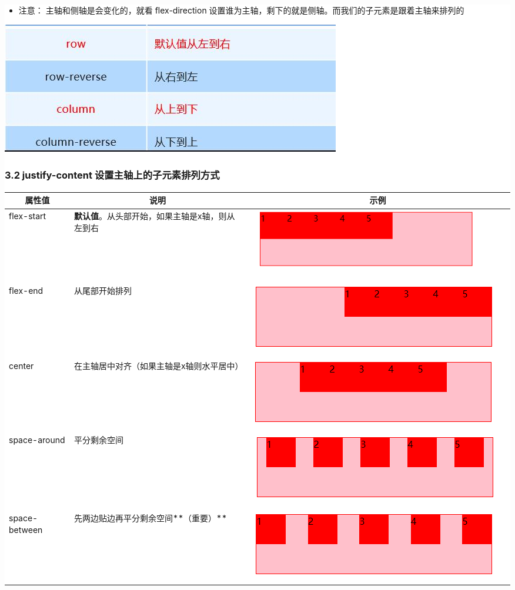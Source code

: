 + 注意： 主轴和侧轴是会变化的，就看 flex-direction 设置谁为主轴，剩下的就是侧轴。而我们的子元素是跟着主轴来排列的

![](images/2.JPG)
  

### 3.2 justify-content 设置主轴上的子元素排列方式

| 属性值        | 说明                                              | 示例                                                         |
| ------------- | ------------------------------------------------- | ------------------------------------------------------------ |
| flex-start    | **默认值**。从头部开始，如果主轴是x轴，则从左到右 | ![image-20210803094319286](%E7%A7%BB%E5%8A%A8web%E5%BC%80%E5%8F%91_flex%E5%B8%83%E5%B1%80.assets/image-20210803094319286.png) |
| flex-end      | 从尾部开始排列                                    |![image-20210803094356761](移动web开发_flex布局.assets/image-20210803094356761.png) |
| center        | 在主轴居中对齐（如果主轴是x轴则水平居中）         | ![image-20210803094510919](%E7%A7%BB%E5%8A%A8web%E5%BC%80%E5%8F%91_flex%E5%B8%83%E5%B1%80.assets/image-20210803094510919.png) |
| space-around  | 平分剩余空间                                      | ![image-20210803094616327](%E7%A7%BB%E5%8A%A8web%E5%BC%80%E5%8F%91_flex%E5%B8%83%E5%B1%80.assets/image-20210803094616327.png) |
| space-between | 先两边贴边再平分剩余空间**（重要）**              | ![image-20210803094652669](%E7%A7%BB%E5%8A%A8web%E5%BC%80%E5%8F%91_flex%E5%B8%83%E5%B1%80.assets/image-20210803094652669.png) |